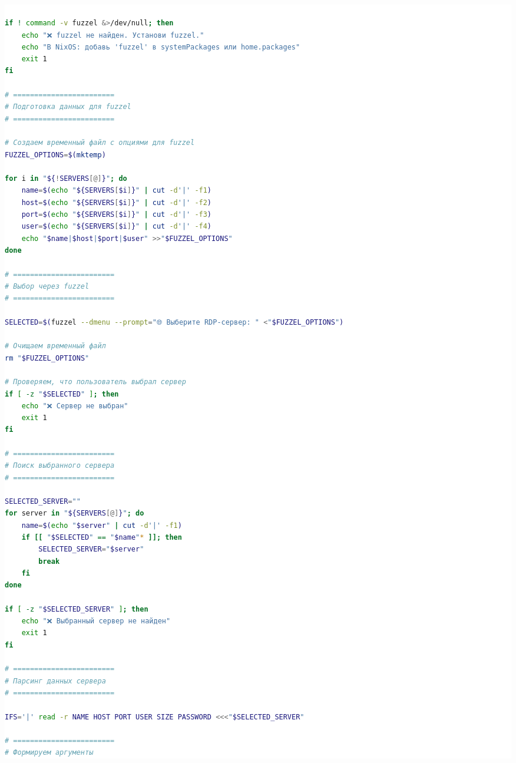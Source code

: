 ```bash

if ! command -v fuzzel &>/dev/null; then
	echo "❌ fuzzel не найден. Установи fuzzel."
	echo "В NixOS: добавь 'fuzzel' в systemPackages или home.packages"
	exit 1
fi

# ========================
# Подготовка данных для fuzzel
# ========================

# Создаем временный файл с опциями для fuzzel
FUZZEL_OPTIONS=$(mktemp)

for i in "${!SERVERS[@]}"; do
	name=$(echo "${SERVERS[$i]}" | cut -d'|' -f1)
	host=$(echo "${SERVERS[$i]}" | cut -d'|' -f2)
	port=$(echo "${SERVERS[$i]}" | cut -d'|' -f3)
	user=$(echo "${SERVERS[$i]}" | cut -d'|' -f4)
	echo "$name|$host|$port|$user" >>"$FUZZEL_OPTIONS"
done

# ========================
# Выбор через fuzzel
# ========================

SELECTED=$(fuzzel --dmenu --prompt="🌐 Выберите RDP-сервер: " <"$FUZZEL_OPTIONS")

# Очищаем временный файл
rm "$FUZZEL_OPTIONS"

# Проверяем, что пользователь выбрал сервер
if [ -z "$SELECTED" ]; then
	echo "❌ Сервер не выбран"
	exit 1
fi

# ========================
# Поиск выбранного сервера
# ========================

SELECTED_SERVER=""
for server in "${SERVERS[@]}"; do
	name=$(echo "$server" | cut -d'|' -f1)
	if [[ "$SELECTED" == "$name"* ]]; then
		SELECTED_SERVER="$server"
		break
	fi
done

if [ -z "$SELECTED_SERVER" ]; then
	echo "❌ Выбранный сервер не найден"
	exit 1
fi

# ========================
# Парсинг данных сервера
# ========================

IFS='|' read -r NAME HOST PORT USER SIZE PASSWORD <<<"$SELECTED_SERVER"

# ========================
# Формируем аргументы
```